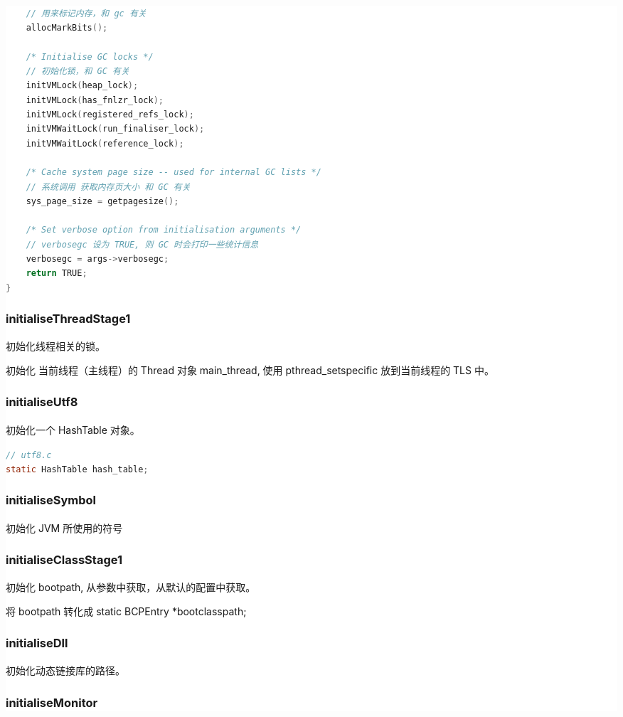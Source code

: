 ``` c
    // 用来标记内存，和 gc 有关
    allocMarkBits();

    /* Initialise GC locks */
    // 初始化锁，和 GC 有关
    initVMLock(heap_lock);
    initVMLock(has_fnlzr_lock);
    initVMLock(registered_refs_lock);
    initVMWaitLock(run_finaliser_lock);
    initVMWaitLock(reference_lock);

    /* Cache system page size -- used for internal GC lists */
    // 系统调用 获取内存页大小 和 GC 有关
    sys_page_size = getpagesize();

    /* Set verbose option from initialisation arguments */
    // verbosegc 设为 TRUE, 则 GC 时会打印一些统计信息
    verbosegc = args->verbosegc;
    return TRUE;
}
```

### initialiseThreadStage1

初始化线程相关的锁。

初始化 当前线程（主线程）的 Thread 对象 main_thread, 使用 pthread_setspecific 放到当前线程的 TLS 中。 

### initialiseUtf8

初始化一个 HashTable 对象。

``` java
// utf8.c
static HashTable hash_table;
```

### initialiseSymbol

初始化 JVM 所使用的符号

### initialiseClassStage1

初始化 bootpath, 从参数中获取，从默认的配置中获取。

将 bootpath 转化成 static BCPEntry *bootclasspath;

### initialiseDll

初始化动态链接库的路径。

### initialiseMonitor

